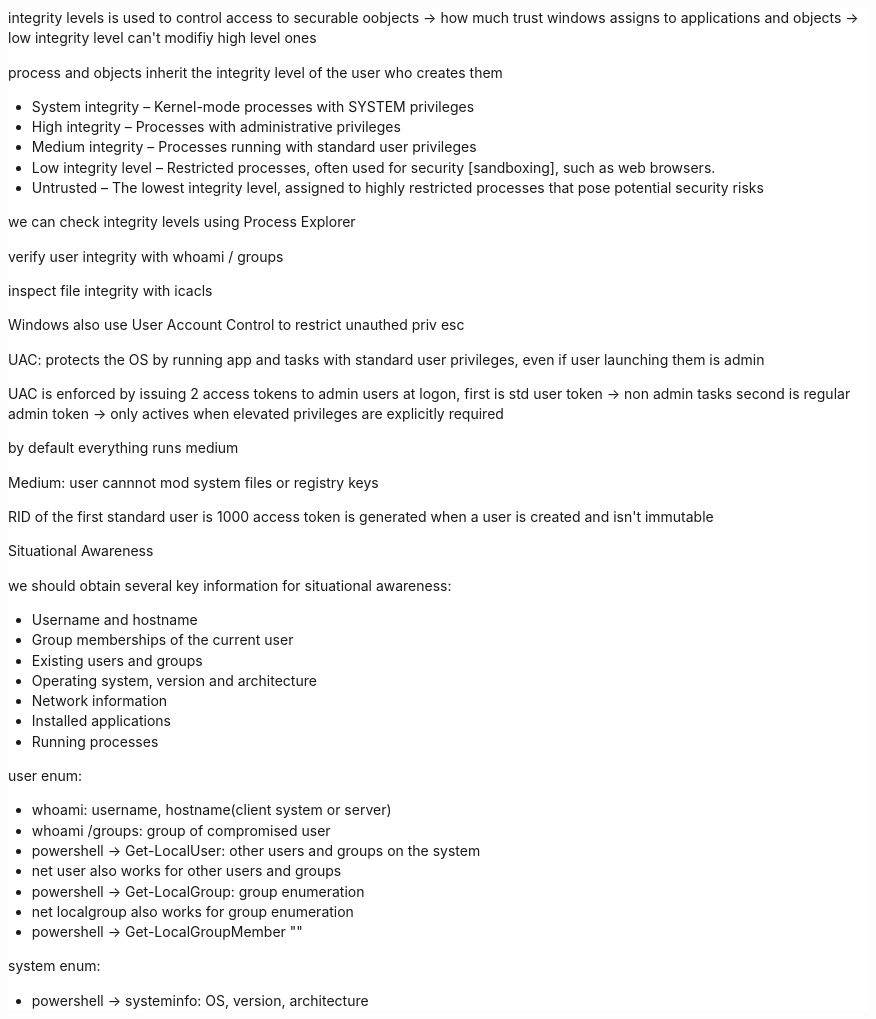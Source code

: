 integrity levels is used to control access to securable oobjects -> how much trust windows assigns to applications and objects -> low integrity level can't modifiy high level ones

process and objects inherit the integrity level of the user who creates them

- System integrity – Kernel-mode processes with SYSTEM privileges
- High integrity – Processes with administrative privileges
- Medium integrity – Processes running with standard user privileges
- Low integrity level – Restricted processes, often used for security   [sandboxing], such as web browsers.
- Untrusted – The lowest integrity level, assigned to highly restricted processes that pose potential security risks

we can check integrity levels using Process Explorer

verify user integrity with whoami / groups 

inspect file integrity with icacls

Windows also use User Account Control to restrict unauthed priv esc

UAC: protects the OS by running app and tasks with standard user privileges, even if user launching them is admin

UAC is enforced by issuing 2 access tokens to admin users at logon, first is std user token -> non admin tasks
second is regular admin token -> only actives when elevated privileges are explicitly required

by default everything runs medium

Medium: user cannnot mod system files or registry keys

RID of the first standard user is 1000
access token is generated when a user is created and isn't immutable


Situational Awareness

we should obtain several key information for situational awareness:

- Username and hostname
- Group memberships of the current user
- Existing users and groups
- Operating system, version and architecture
- Network information
- Installed applications
- Running processes

user enum:
- whoami: username, hostname(client system or server)
- whoami /groups: group of compromised user
- powershell -> Get-LocalUser: other users and groups on the system
- net user also works for other users and groups
- powershell -> Get-LocalGroup: group enumeration
- net localgroup also works for group enumeration
- powershell -> Get-LocalGroupMember "<group name>"

system enum: 
- powershell -> systeminfo: OS, version, architecture
